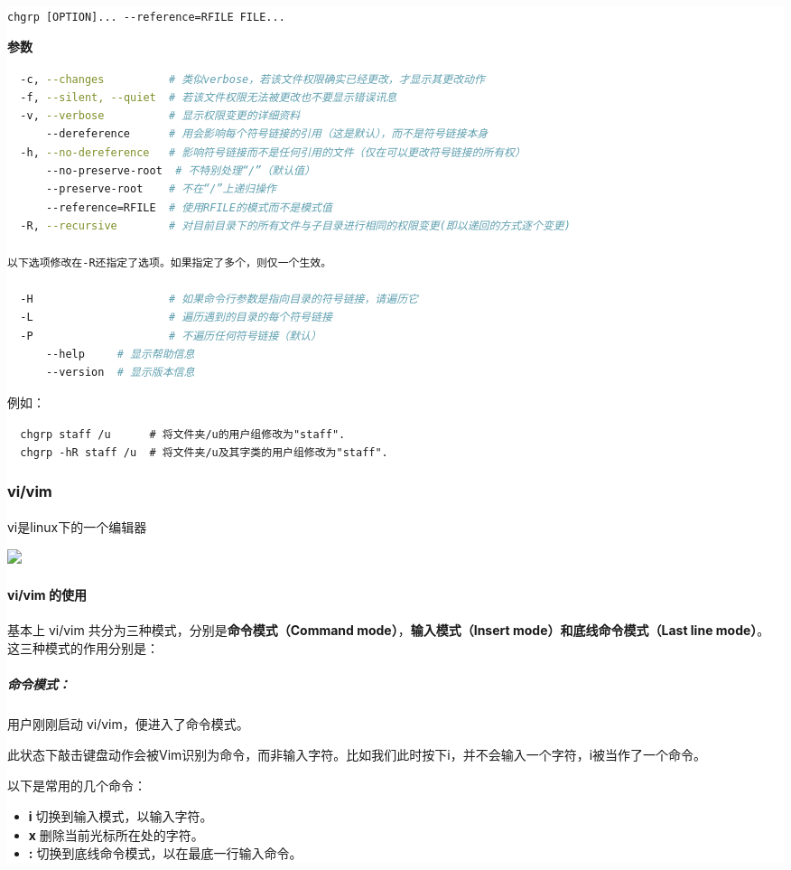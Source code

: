 ```
chgrp [OPTION]... --reference=RFILE FILE...
```

**参数**

```sh
  -c, --changes          # 类似verbose，若该文件权限确实已经更改，才显示其更改动作
  -f, --silent, --quiet  # 若该文件权限无法被更改也不要显示错误讯息
  -v, --verbose          # 显示权限变更的详细资料
      --dereference      # 用会影响每个符号链接的引用（这是默认），而不是符号链接本身
  -h, --no-dereference   # 影响符号链接而不是任何引用的文件（仅在可以更改符号链接的所有权）
      --no-preserve-root  # 不特别处理“/”（默认值）
      --preserve-root    # 不在“/”上递归操作
      --reference=RFILE  # 使用RFILE的模式而不是模式值
  -R, --recursive        # 对目前目录下的所有文件与子目录进行相同的权限变更(即以递回的方式逐个变更)

以下选项修改在-R还指定了选项。如果指定了多个，则仅一个生效。

  -H                     # 如果命令行参数是指向目录的符号链接，请遍历它
  -L                     # 遍历遇到的目录的每个符号链接
  -P                     # 不遍历任何符号链接（默认）
      --help     # 显示帮助信息
      --version  # 显示版本信息
```

例如：

```shell
  chgrp staff /u      # 将文件夹/u的用户组修改为"staff".
  chgrp -hR staff /u  # 将文件夹/u及其字类的用户组修改为"staff".
```

### vi/vim

vi是linux下的一个编辑器

![](
https://syske-pic-bed.oss-cn-hangzhou.aliyuncs.com/imgs/20210319201823.png)

#### vi/vim 的使用

基本上 vi/vim 共分为三种模式，分别是**命令模式（Command mode）**，**输入模式（Insert mode）**和**底线命令模式（Last line mode）**。 这三种模式的作用分别是：

##### 命令模式：

用户刚刚启动 vi/vim，便进入了命令模式。

此状态下敲击键盘动作会被Vim识别为命令，而非输入字符。比如我们此时按下i，并不会输入一个字符，i被当作了一个命令。

以下是常用的几个命令：

- **i** 切换到输入模式，以输入字符。
- **x** 删除当前光标所在处的字符。
- **:** 切换到底线命令模式，以在最底一行输入命令。
